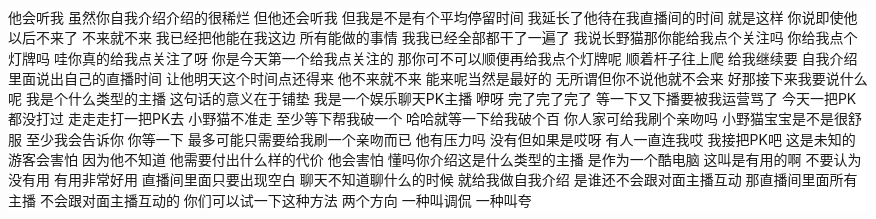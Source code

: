 他会听我
虽然你自我介绍介绍的很稀烂
但他还会听我
但我是不是有个平均停留时间
我延长了他待在我直播间的时间
就是这样
你说即使他以后不来了
不来就不来
我已经把他能在我这边
所有能做的事情
我我已经全部都干了一遍了
我说长野猫那你能给我点个关注吗
你给我点个灯牌吗
哇你真的给我点关注了呀
你是今天第一个给我点关注的
那你可不可以顺便再给我点个灯牌呢
顺着杆子往上爬
给我继续要
自我介绍里面说出自己的直播时间
让他明天这个时间点还得来
他不来就不来
能来呢当然是最好的
无所谓但你不说他就不会来
好那接下来我要说什么呢
我是个什么类型的主播
这句话的意义在于铺垫
我是一个娱乐聊天PK主播
咿呀
完了完了完了
等一下又下播要被我运营骂了
今天一把PK都没打过
走走走打一把PK去
小野猫不准走
至少等下帮我破一个
哈哈就等一下给我破个百
你人家可给我刷个亲吻吗
小野猫宝宝是不是很舒服
至少我会告诉你
你等一下
最多可能只需要给我刷一个亲吻而已
他有压力吗
没有但如果是哎呀
有人一直连我哎
我接把PK吧
这是未知的
游客会害怕
因为他不知道
他需要付出什么样的代价
他会害怕
懂吗你介绍这是什么类型的主播
是作为一个酷电脑
这叫是有用的啊
不要认为没有用
有用非常好用
直播间里面只要出现空白
聊天不知道聊什么的时候
就给我做自我介绍
是谁还不会跟对面主播互动
那直播间里面所有主播
不会跟对面主播互动的
你们可以试一下这种方法
两个方向
一种叫调侃
一种叫夸